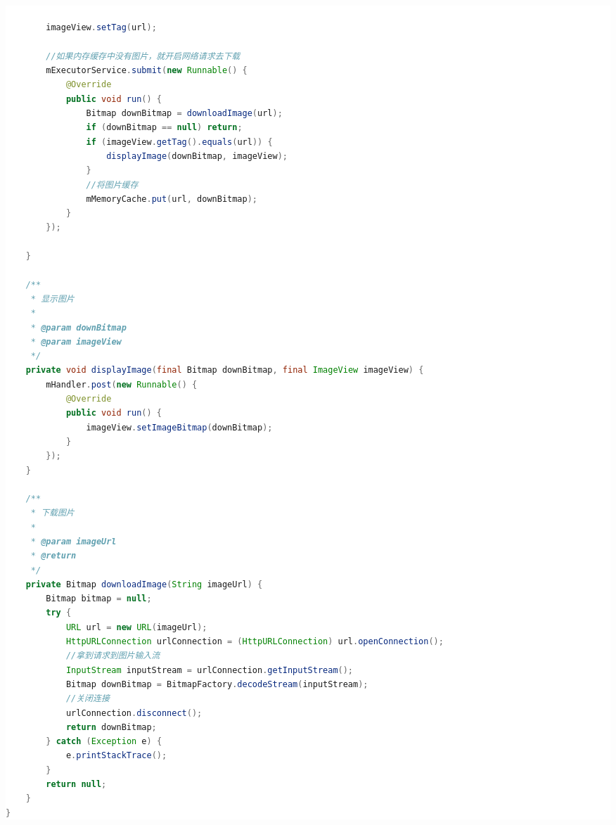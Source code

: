 ```java

        imageView.setTag(url);

        //如果内存缓存中没有图片，就开启网络请求去下载
        mExecutorService.submit(new Runnable() {
            @Override
            public void run() {
                Bitmap downBitmap = downloadImage(url);
                if (downBitmap == null) return;
                if (imageView.getTag().equals(url)) {
                    displayImage(downBitmap, imageView);
                }
                //将图片缓存
                mMemoryCache.put(url, downBitmap);
            }
        });

    }

    /**
     * 显示图片
     *
     * @param downBitmap
     * @param imageView
     */
    private void displayImage(final Bitmap downBitmap, final ImageView imageView) {
        mHandler.post(new Runnable() {
            @Override
            public void run() {
                imageView.setImageBitmap(downBitmap);
            }
        });
    }

    /**
     * 下载图片
     *
     * @param imageUrl
     * @return
     */
    private Bitmap downloadImage(String imageUrl) {
        Bitmap bitmap = null;
        try {
            URL url = new URL(imageUrl);
            HttpURLConnection urlConnection = (HttpURLConnection) url.openConnection();
            //拿到请求到图片输入流
            InputStream inputStream = urlConnection.getInputStream();
            Bitmap downBitmap = BitmapFactory.decodeStream(inputStream);
            //关闭连接
            urlConnection.disconnect();
            return downBitmap;
        } catch (Exception e) {
            e.printStackTrace();
        }
        return null;
    }
}
```
